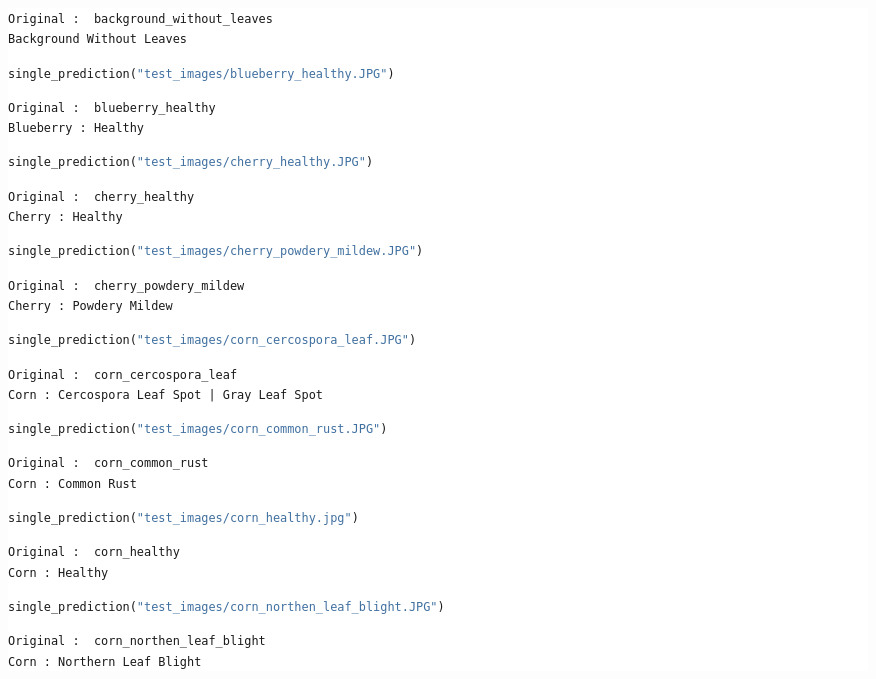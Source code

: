     Original :  background_without_leaves
    Background Without Leaves
    


```python
single_prediction("test_images/blueberry_healthy.JPG")
```

    Original :  blueberry_healthy
    Blueberry : Healthy
    


```python
single_prediction("test_images/cherry_healthy.JPG")
```

    Original :  cherry_healthy
    Cherry : Healthy
    


```python
single_prediction("test_images/cherry_powdery_mildew.JPG")
```

    Original :  cherry_powdery_mildew
    Cherry : Powdery Mildew
    


```python
single_prediction("test_images/corn_cercospora_leaf.JPG")
```

    Original :  corn_cercospora_leaf
    Corn : Cercospora Leaf Spot | Gray Leaf Spot
    


```python
single_prediction("test_images/corn_common_rust.JPG")
```

    Original :  corn_common_rust
    Corn : Common Rust
    


```python
single_prediction("test_images/corn_healthy.jpg")
```

    Original :  corn_healthy
    Corn : Healthy
    


```python
single_prediction("test_images/corn_northen_leaf_blight.JPG")
```

    Original :  corn_northen_leaf_blight
    Corn : Northern Leaf Blight
    
